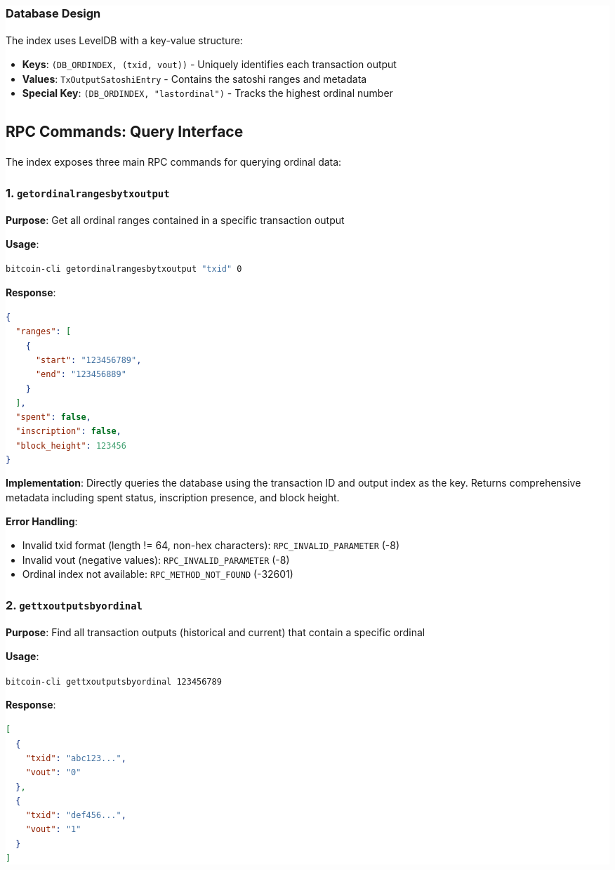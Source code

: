### Database Design

The index uses LevelDB with a key-value structure:

- **Keys**: `(DB_ORDINDEX, (txid, vout))` - Uniquely identifies each transaction output
- **Values**: `TxOutputSatoshiEntry` - Contains the satoshi ranges and metadata
- **Special Key**: `(DB_ORDINDEX, "lastordinal")` - Tracks the highest ordinal number

## RPC Commands: Query Interface

The index exposes three main RPC commands for querying ordinal data:

### 1. `getordinalrangesbytxoutput`

**Purpose**: Get all ordinal ranges contained in a specific transaction output

**Usage**:
```bash
bitcoin-cli getordinalrangesbytxoutput "txid" 0
```

**Response**:
```json
{
  "ranges": [
    {
      "start": "123456789",
      "end": "123456889"
    }
  ],
  "spent": false,
  "inscription": false,
  "block_height": 123456
}
```

**Implementation**: Directly queries the database using the transaction ID and output index as the key. Returns comprehensive metadata including spent status, inscription presence, and block height.

**Error Handling**:
- Invalid txid format (length != 64, non-hex characters): `RPC_INVALID_PARAMETER` (-8)
- Invalid vout (negative values): `RPC_INVALID_PARAMETER` (-8)
- Ordinal index not available: `RPC_METHOD_NOT_FOUND` (-32601)

### 2. `gettxoutputsbyordinal`

**Purpose**: Find all transaction outputs (historical and current) that contain a specific ordinal

**Usage**:
```bash
bitcoin-cli gettxoutputsbyordinal 123456789
```

**Response**:
```json
[
  {
    "txid": "abc123...",
    "vout": "0"
  },
  {
    "txid": "def456...",
    "vout": "1"
  }
]
```
